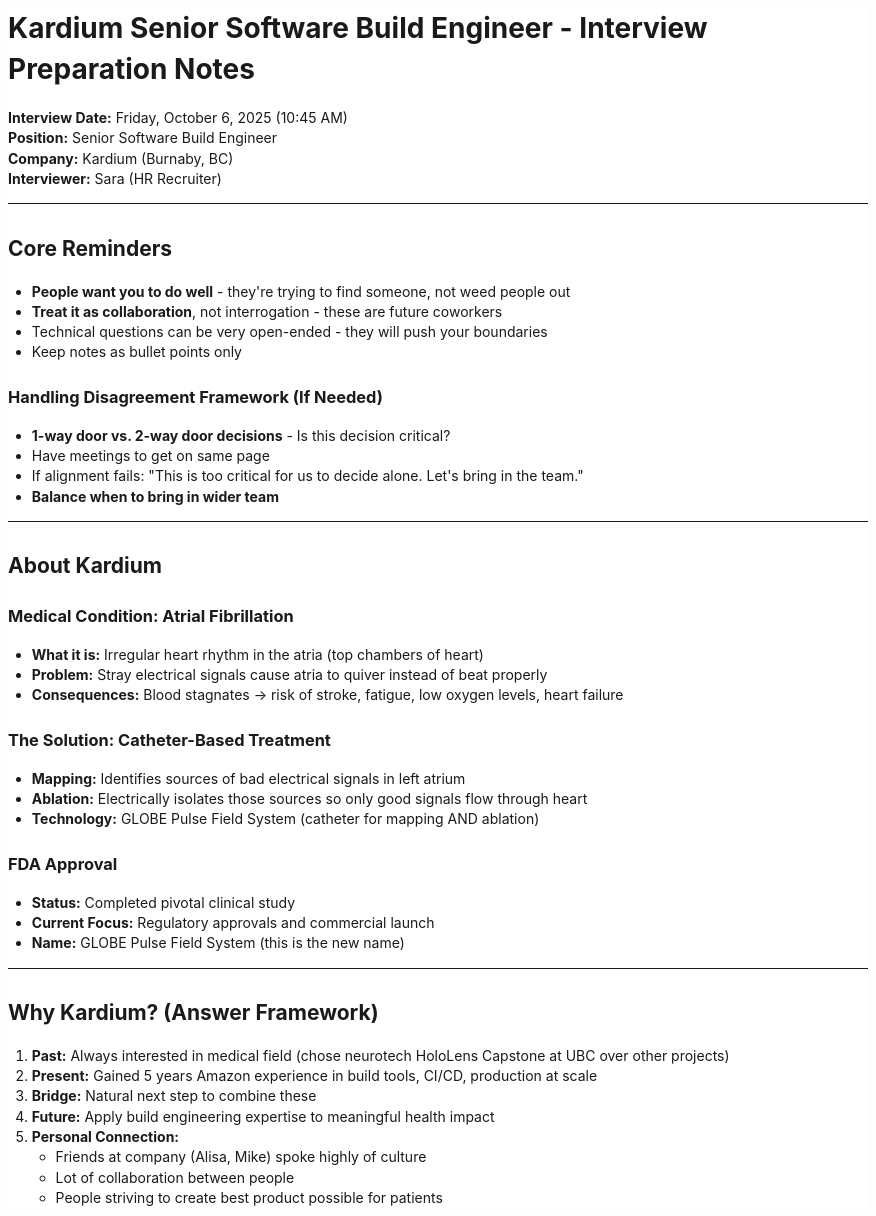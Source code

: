 # Kardium Senior Software Build Engineer - Interview Preparation Notes

**Interview Date:** Friday, October 6, 2025 (10:45 AM)  
**Position:** Senior Software Build Engineer  
**Company:** Kardium (Burnaby, BC)  
**Interviewer:** Sara (HR Recruiter)

---

## Core Reminders

- **People want you to do well** - they're trying to find someone, not weed people out
- **Treat it as collaboration**, not interrogation - these are future coworkers
- Technical questions can be very open-ended - they will push your boundaries
- Keep notes as bullet points only

### Handling Disagreement Framework (If Needed)
- **1-way door vs. 2-way door decisions** - Is this decision critical?
- Have meetings to get on same page
- If alignment fails: "This is too critical for us to decide alone. Let's bring in the team."
- **Balance when to bring in wider team**

---

## About Kardium

### Medical Condition: Atrial Fibrillation
- **What it is:** Irregular heart rhythm in the atria (top chambers of heart)
- **Problem:** Stray electrical signals cause atria to quiver instead of beat properly
- **Consequences:** Blood stagnates → risk of stroke, fatigue, low oxygen levels, heart failure

### The Solution: Catheter-Based Treatment
- **Mapping:** Identifies sources of bad electrical signals in left atrium
- **Ablation:** Electrically isolates those sources so only good signals flow through heart
- **Technology:** GLOBE Pulse Field System (catheter for mapping AND ablation)

### FDA Approval
- **Status:** Completed pivotal clinical study
- **Current Focus:** Regulatory approvals and commercial launch
- **Name:** GLOBE Pulse Field System (this is the new name)

---

## Why Kardium? (Answer Framework)

1. **Past:** Always interested in medical field (chose neurotech HoloLens Capstone at UBC over other projects)
2. **Present:** Gained 5 years Amazon experience in build tools, CI/CD, production at scale
3. **Bridge:** Natural next step to combine these
4. **Future:** Apply build engineering expertise to meaningful health impact
5. **Personal Connection:** 
   - Friends at company (Alisa, Mike) spoke highly of culture
   - Lot of collaboration between people
   - People striving to create best product possible for patients
